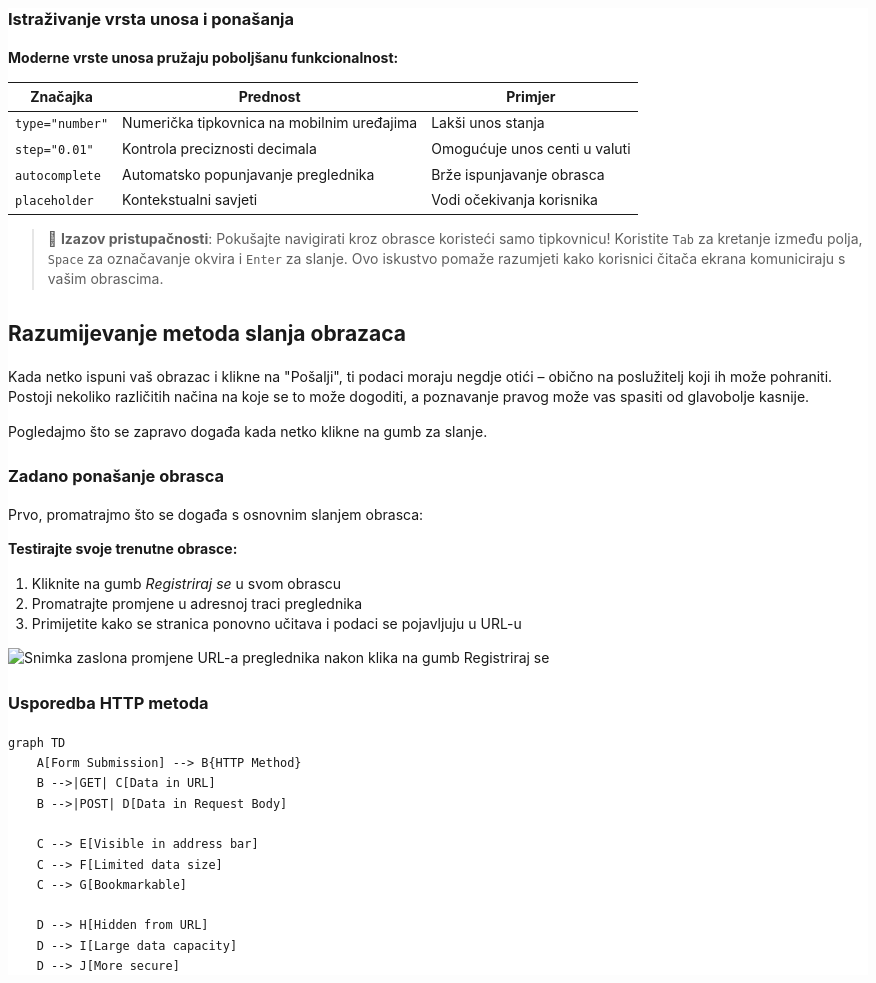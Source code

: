 ### Istraživanje vrsta unosa i ponašanja

**Moderne vrste unosa pružaju poboljšanu funkcionalnost:**

| Značajka | Prednost | Primjer |
|----------|----------|---------|
| `type="number"` | Numerička tipkovnica na mobilnim uređajima | Lakši unos stanja |
| `step="0.01"` | Kontrola preciznosti decimala | Omogućuje unos centi u valuti |
| `autocomplete` | Automatsko popunjavanje preglednika | Brže ispunjavanje obrasca |
| `placeholder` | Kontekstualni savjeti | Vodi očekivanja korisnika |

> 🎯 **Izazov pristupačnosti**: Pokušajte navigirati kroz obrasce koristeći samo tipkovnicu! Koristite `Tab` za kretanje između polja, `Space` za označavanje okvira i `Enter` za slanje. Ovo iskustvo pomaže razumjeti kako korisnici čitača ekrana komuniciraju s vašim obrascima.

## Razumijevanje metoda slanja obrazaca

Kada netko ispuni vaš obrazac i klikne na "Pošalji", ti podaci moraju negdje otići – obično na poslužitelj koji ih može pohraniti. Postoji nekoliko različitih načina na koje se to može dogoditi, a poznavanje pravog može vas spasiti od glavobolje kasnije.

Pogledajmo što se zapravo događa kada netko klikne na gumb za slanje.

### Zadano ponašanje obrasca

Prvo, promatrajmo što se događa s osnovnim slanjem obrasca:

**Testirajte svoje trenutne obrasce:**
1. Kliknite na gumb *Registriraj se* u svom obrascu
2. Promatrajte promjene u adresnoj traci preglednika
3. Primijetite kako se stranica ponovno učitava i podaci se pojavljuju u URL-u

![Snimka zaslona promjene URL-a preglednika nakon klika na gumb Registriraj se](../../../../translated_images/click-register.e89a30bf0d4bc9ca867dc537c4cea679a7c26368bd790969082f524fed2355bc.hr.png)

### Usporedba HTTP metoda

```mermaid
graph TD
    A[Form Submission] --> B{HTTP Method}
    B -->|GET| C[Data in URL]
    B -->|POST| D[Data in Request Body]
    
    C --> E[Visible in address bar]
    C --> F[Limited data size]
    C --> G[Bookmarkable]
    
    D --> H[Hidden from URL]
    D --> I[Large data capacity]
    D --> J[More secure]
```
